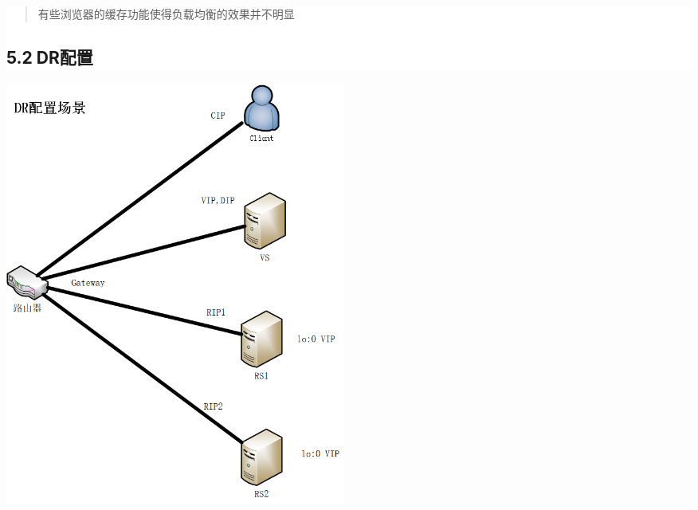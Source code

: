 >有些浏览器的缓存功能使得负载均衡的效果并不明显



## 5.2 DR配置

<img src="images/1568512152274.png" align="left" alt="DR配置场景" style="zoom:60%;" />
